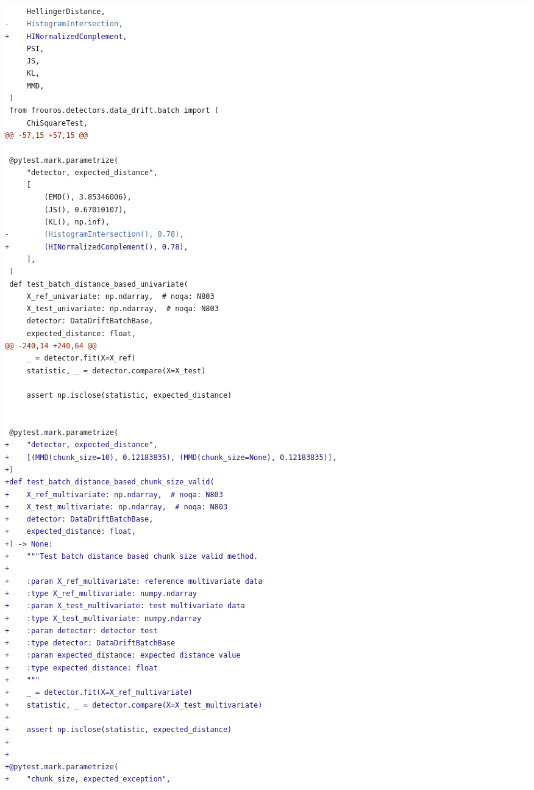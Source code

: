 ```diff
     HellingerDistance,
-    HistogramIntersection,
+    HINormalizedComplement,
     PSI,
     JS,
     KL,
     MMD,
 )
 from frouros.detectors.data_drift.batch import (
     ChiSquareTest,
@@ -57,15 +57,15 @@
 
 @pytest.mark.parametrize(
     "detector, expected_distance",
     [
         (EMD(), 3.85346006),
         (JS(), 0.67010107),
         (KL(), np.inf),
-        (HistogramIntersection(), 0.78),
+        (HINormalizedComplement(), 0.78),
     ],
 )
 def test_batch_distance_based_univariate(
     X_ref_univariate: np.ndarray,  # noqa: N803
     X_test_univariate: np.ndarray,  # noqa: N803
     detector: DataDriftBatchBase,
     expected_distance: float,
@@ -240,14 +240,64 @@
     _ = detector.fit(X=X_ref)
     statistic, _ = detector.compare(X=X_test)
 
     assert np.isclose(statistic, expected_distance)
 
 
 @pytest.mark.parametrize(
+    "detector, expected_distance",
+    [(MMD(chunk_size=10), 0.12183835), (MMD(chunk_size=None), 0.12183835)],
+)
+def test_batch_distance_based_chunk_size_valid(
+    X_ref_multivariate: np.ndarray,  # noqa: N803
+    X_test_multivariate: np.ndarray,  # noqa: N803
+    detector: DataDriftBatchBase,
+    expected_distance: float,
+) -> None:
+    """Test batch distance based chunk size valid method.
+
+    :param X_ref_multivariate: reference multivariate data
+    :type X_ref_multivariate: numpy.ndarray
+    :param X_test_multivariate: test multivariate data
+    :type X_test_multivariate: numpy.ndarray
+    :param detector: detector test
+    :type detector: DataDriftBatchBase
+    :param expected_distance: expected distance value
+    :type expected_distance: float
+    """
+    _ = detector.fit(X=X_ref_multivariate)
+    statistic, _ = detector.compare(X=X_test_multivariate)
+
+    assert np.isclose(statistic, expected_distance)
+
+
+@pytest.mark.parametrize(
+    "chunk_size, expected_exception",
```
